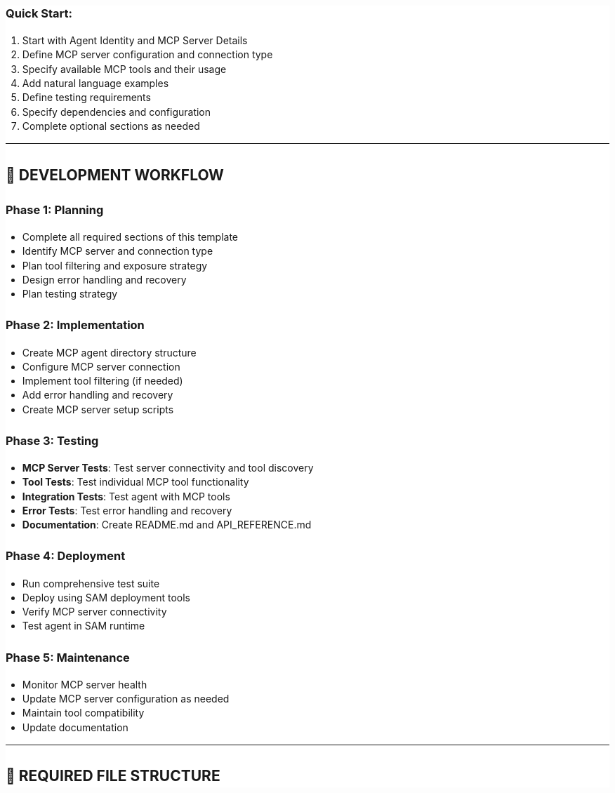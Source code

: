 ### **Quick Start:**
1. Start with Agent Identity and MCP Server Details
2. Define MCP server configuration and connection type
3. Specify available MCP tools and their usage
4. Add natural language examples
5. Define testing requirements
6. Specify dependencies and configuration
7. Complete optional sections as needed

---

## **🧪 DEVELOPMENT WORKFLOW**

### **Phase 1: Planning**
- Complete all required sections of this template
- Identify MCP server and connection type
- Plan tool filtering and exposure strategy
- Design error handling and recovery
- Plan testing strategy

### **Phase 2: Implementation**
- Create MCP agent directory structure
- Configure MCP server connection
- Implement tool filtering (if needed)
- Add error handling and recovery
- Create MCP server setup scripts

### **Phase 3: Testing**
- **MCP Server Tests**: Test server connectivity and tool discovery
- **Tool Tests**: Test individual MCP tool functionality
- **Integration Tests**: Test agent with MCP tools
- **Error Tests**: Test error handling and recovery
- **Documentation**: Create README.md and API_REFERENCE.md

### **Phase 4: Deployment**
- Run comprehensive test suite
- Deploy using SAM deployment tools
- Verify MCP server connectivity
- Test agent in SAM runtime

### **Phase 5: Maintenance**
- Monitor MCP server health
- Update MCP server configuration as needed
- Maintain tool compatibility
- Update documentation

---

## **📁 REQUIRED FILE STRUCTURE**
